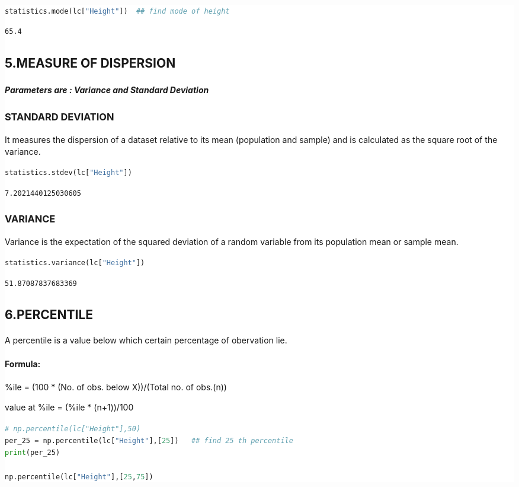 
```python
statistics.mode(lc["Height"])  ## find mode of height
```




    65.4



## 5.MEASURE OF DISPERSION
##### Parameters are : Variance and Standard Deviation

### STANDARD DEVIATION
It measures the dispersion of a dataset relative to its mean (population and sample) and is calculated as the square root of the variance.


```python
statistics.stdev(lc["Height"])
```




    7.2021440125030605



### VARIANCE
Variance is the expectation of the squared deviation of a random variable from its population mean or sample mean.



```python
statistics.variance(lc["Height"])
```




    51.87087837683369



## 6.PERCENTILE
A percentile is a value below which certain percentage of obervation lie.

#### Formula:
%ile =	(100 * (No. of obs. below X))/(Total no. of obs.(n))

value at %ile = (%ile * (n+1))/100


```python
# np.percentile(lc["Height"],50)
per_25 = np.percentile(lc["Height"],[25])   ## find 25 th percentile
print(per_25)

np.percentile(lc["Height"],[25,75])
```
